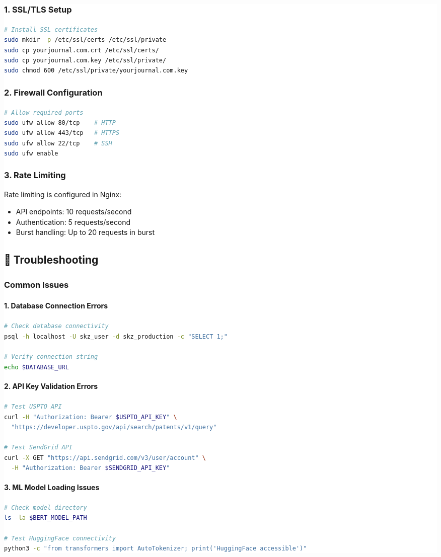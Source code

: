 ### 1. SSL/TLS Setup
```bash
# Install SSL certificates
sudo mkdir -p /etc/ssl/certs /etc/ssl/private
sudo cp yourjournal.com.crt /etc/ssl/certs/
sudo cp yourjournal.com.key /etc/ssl/private/
sudo chmod 600 /etc/ssl/private/yourjournal.com.key
```

### 2. Firewall Configuration
```bash
# Allow required ports
sudo ufw allow 80/tcp    # HTTP
sudo ufw allow 443/tcp   # HTTPS
sudo ufw allow 22/tcp    # SSH
sudo ufw enable
```

### 3. Rate Limiting
Rate limiting is configured in Nginx:
- API endpoints: 10 requests/second
- Authentication: 5 requests/second
- Burst handling: Up to 20 requests in burst

## 🚨 Troubleshooting

### Common Issues

#### 1. Database Connection Errors
```bash
# Check database connectivity
psql -h localhost -U skz_user -d skz_production -c "SELECT 1;"

# Verify connection string
echo $DATABASE_URL
```

#### 2. API Key Validation Errors
```bash
# Test USPTO API
curl -H "Authorization: Bearer $USPTO_API_KEY" \
  "https://developer.uspto.gov/api/search/patents/v1/query"

# Test SendGrid API
curl -X GET "https://api.sendgrid.com/v3/user/account" \
  -H "Authorization: Bearer $SENDGRID_API_KEY"
```

#### 3. ML Model Loading Issues
```bash
# Check model directory
ls -la $BERT_MODEL_PATH

# Test HuggingFace connectivity
python3 -c "from transformers import AutoTokenizer; print('HuggingFace accessible')"
```
